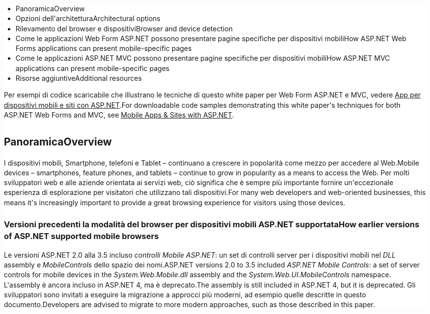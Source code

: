 - <span data-ttu-id="dad15-111">Panoramica</span><span class="sxs-lookup"><span data-stu-id="dad15-111">Overview</span></span>
- <span data-ttu-id="dad15-112">Opzioni dell'architettura</span><span class="sxs-lookup"><span data-stu-id="dad15-112">Architectural options</span></span>
- <span data-ttu-id="dad15-113">Rilevamento del browser e dispositivi</span><span class="sxs-lookup"><span data-stu-id="dad15-113">Browser and device detection</span></span>
- <span data-ttu-id="dad15-114">Come le applicazioni Web Form ASP.NET possono presentare pagine specifiche per dispositivi mobili</span><span class="sxs-lookup"><span data-stu-id="dad15-114">How ASP.NET Web Forms applications can present mobile-specific pages</span></span>
- <span data-ttu-id="dad15-115">Come le applicazioni ASP.NET MVC possono presentare pagine specifiche per dispositivi mobili</span><span class="sxs-lookup"><span data-stu-id="dad15-115">How ASP.NET MVC applications can present mobile-specific pages</span></span>
- <span data-ttu-id="dad15-116">Risorse aggiuntive</span><span class="sxs-lookup"><span data-stu-id="dad15-116">Additional resources</span></span>

<span data-ttu-id="dad15-117">Per esempi di codice scaricabile che illustrano le tecniche di questo white paper per Web Form ASP.NET e MVC, vedere [App per dispositivi mobili e siti con ASP.NET](https://docs.microsoft.com/aspnet/mobile/overview).</span><span class="sxs-lookup"><span data-stu-id="dad15-117">For downloadable code samples demonstrating this white paper's techniques for both ASP.NET Web Forms and MVC, see [Mobile Apps & Sites with ASP.NET](https://docs.microsoft.com/aspnet/mobile/overview).</span></span>

## <a name="overview"></a><span data-ttu-id="dad15-118">Panoramica</span><span class="sxs-lookup"><span data-stu-id="dad15-118">Overview</span></span>

<span data-ttu-id="dad15-119">I dispositivi mobili, Smartphone, telefoni e Tablet – continuano a crescere in popolarità come mezzo per accedere al Web.</span><span class="sxs-lookup"><span data-stu-id="dad15-119">Mobile devices – smartphones, feature phones, and tablets – continue to grow in popularity as a means to access the Web.</span></span> <span data-ttu-id="dad15-120">Per molti sviluppatori web e alle aziende orientata ai servizi web, ciò significa che è sempre più importante fornire un'eccezionale esperienza di esplorazione per visitatori che utilizzano tali dispositivi.</span><span class="sxs-lookup"><span data-stu-id="dad15-120">For many web developers and web-oriented businesses, this means it's increasingly important to provide a great browsing experience for visitors using those devices.</span></span>

### <a name="how-earlier-versions-of-aspnet-supported-mobile-browsers"></a><span data-ttu-id="dad15-121">Versioni precedenti la modalità del browser per dispositivi mobili ASP.NET supportata</span><span class="sxs-lookup"><span data-stu-id="dad15-121">How earlier versions of ASP.NET supported mobile browsers</span></span>

<span data-ttu-id="dad15-122">Le versioni ASP.NET 2.0 alla 3.5 incluso *controlli Mobile ASP.NET*: un set di controlli server per i dispositivi mobili nel *DLL* assembly e  *MobileControls* dello spazio dei nomi.</span><span class="sxs-lookup"><span data-stu-id="dad15-122">ASP.NET versions 2.0 to 3.5 included *ASP.NET Mobile Controls*: a set of server controls for mobile devices in the *System.Web.Mobile.dll* assembly and the *System.Web.UI.MobileControls* namespace.</span></span> <span data-ttu-id="dad15-123">L'assembly è ancora incluso in ASP.NET 4, ma è deprecato.</span><span class="sxs-lookup"><span data-stu-id="dad15-123">The assembly is still included in ASP.NET 4, but it is deprecated.</span></span> <span data-ttu-id="dad15-124">Gli sviluppatori sono invitati a eseguire la migrazione a approcci più moderni, ad esempio quelle descritte in questo documento.</span><span class="sxs-lookup"><span data-stu-id="dad15-124">Developers are advised to migrate to more modern approaches, such as those described in this paper.</span></span>

